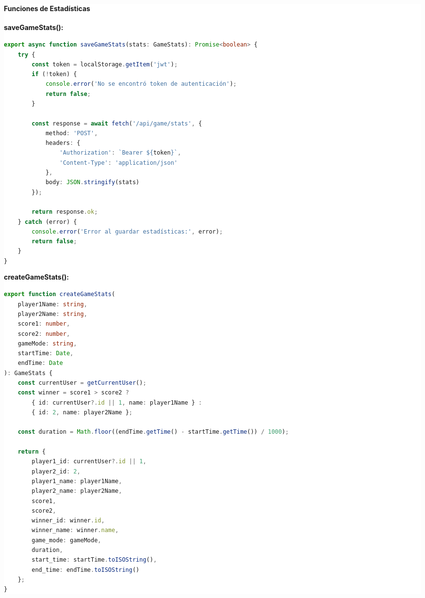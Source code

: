 #### Funciones de Estadísticas

**saveGameStats():**
```typescript
export async function saveGameStats(stats: GameStats): Promise<boolean> {
    try {
        const token = localStorage.getItem('jwt');
        if (!token) {
            console.error('No se encontró token de autenticación');
            return false;
        }

        const response = await fetch('/api/game/stats', {
            method: 'POST',
            headers: {
                'Authorization': `Bearer ${token}`,
                'Content-Type': 'application/json'
            },
            body: JSON.stringify(stats)
        });

        return response.ok;
    } catch (error) {
        console.error('Error al guardar estadísticas:', error);
        return false;
    }
}
```

**createGameStats():**
```typescript
export function createGameStats(
    player1Name: string,
    player2Name: string,
    score1: number,
    score2: number,
    gameMode: string,
    startTime: Date,
    endTime: Date
): GameStats {
    const currentUser = getCurrentUser();
    const winner = score1 > score2 ? 
        { id: currentUser?.id || 1, name: player1Name } : 
        { id: 2, name: player2Name };
    
    const duration = Math.floor((endTime.getTime() - startTime.getTime()) / 1000);

    return {
        player1_id: currentUser?.id || 1,
        player2_id: 2,
        player1_name: player1Name,
        player2_name: player2Name,
        score1,
        score2,
        winner_id: winner.id,
        winner_name: winner.name,
        game_mode: gameMode,
        duration,
        start_time: startTime.toISOString(),
        end_time: endTime.toISOString()
    };
}
```
